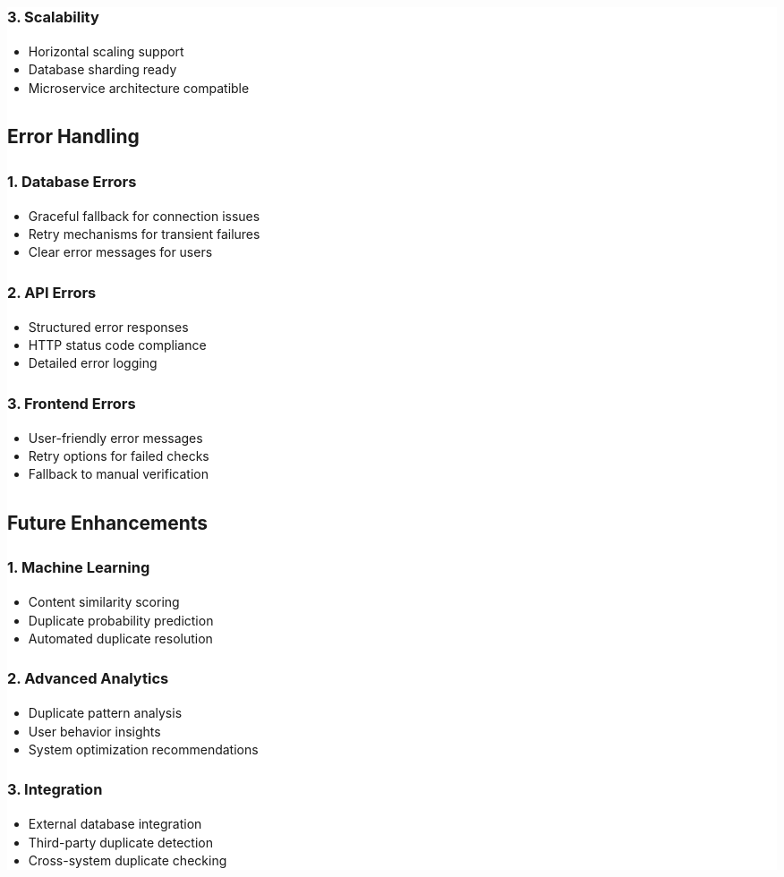 ### 3. Scalability
- Horizontal scaling support
- Database sharding ready
- Microservice architecture compatible

## Error Handling

### 1. Database Errors
- Graceful fallback for connection issues
- Retry mechanisms for transient failures
- Clear error messages for users

### 2. API Errors
- Structured error responses
- HTTP status code compliance
- Detailed error logging

### 3. Frontend Errors
- User-friendly error messages
- Retry options for failed checks
- Fallback to manual verification

## Future Enhancements

### 1. Machine Learning
- Content similarity scoring
- Duplicate probability prediction
- Automated duplicate resolution

### 2. Advanced Analytics
- Duplicate pattern analysis
- User behavior insights
- System optimization recommendations

### 3. Integration
- External database integration
- Third-party duplicate detection
- Cross-system duplicate checking



